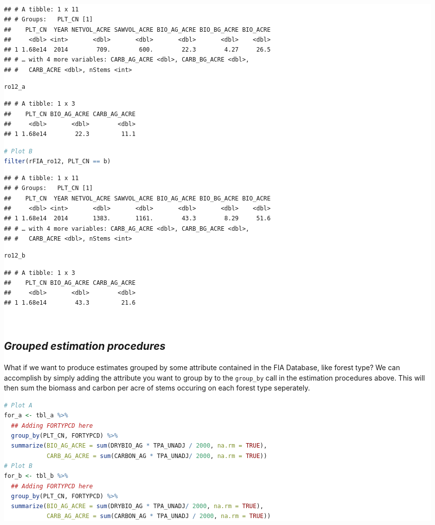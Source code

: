 ```
## # A tibble: 1 x 11
## # Groups:   PLT_CN [1]
##    PLT_CN  YEAR NETVOL_ACRE SAWVOL_ACRE BIO_AG_ACRE BIO_BG_ACRE BIO_ACRE
##     <dbl> <int>       <dbl>       <dbl>       <dbl>       <dbl>    <dbl>
## 1 1.68e14  2014        709.        600.        22.3        4.27     26.5
## # … with 4 more variables: CARB_AG_ACRE <dbl>, CARB_BG_ACRE <dbl>,
## #   CARB_ACRE <dbl>, nStems <int>
```

```r
ro12_a
```

```
## # A tibble: 1 x 3
##    PLT_CN BIO_AG_ACRE CARB_AG_ACRE
##     <dbl>       <dbl>        <dbl>
## 1 1.68e14        22.3         11.1
```

```r
# Plot B
filter(rFIA_ro12, PLT_CN == b)
```

```
## # A tibble: 1 x 11
## # Groups:   PLT_CN [1]
##    PLT_CN  YEAR NETVOL_ACRE SAWVOL_ACRE BIO_AG_ACRE BIO_BG_ACRE BIO_ACRE
##     <dbl> <int>       <dbl>       <dbl>       <dbl>       <dbl>    <dbl>
## 1 1.68e14  2014       1383.       1161.        43.3        8.29     51.6
## # … with 4 more variables: CARB_AG_ACRE <dbl>, CARB_BG_ACRE <dbl>,
## #   CARB_ACRE <dbl>, nStems <int>
```

```r
ro12_b
```

```
## # A tibble: 1 x 3
##    PLT_CN BIO_AG_ACRE CARB_AG_ACRE
##     <dbl>       <dbl>        <dbl>
## 1 1.68e14        43.3         21.6
```

<br>

## _**Grouped estimation procedures**_
What if we want to produce estimates grouped by some attribute contained in the FIA Database, like forest type? We can accomplish by simply adding the attribute you want to group by to the `group_by` call in the estimation procedures above. This will then sum the biomass and carbon per acre of stems occuring on each forest type seperately.

```r
# Plot A
for_a <- tbl_a %>%
  ## Adding FORTYPCD here
  group_by(PLT_CN, FORTYPCD) %>%
  summarize(BIO_AG_ACRE = sum(DRYBIO_AG * TPA_UNADJ / 2000, na.rm = TRUE),
            CARB_AG_ACRE = sum(CARBON_AG * TPA_UNADJ/ 2000, na.rm = TRUE))
# Plot B
for_b <- tbl_b %>%
  ## Adding FORTYPCD here
  group_by(PLT_CN, FORTYPCD) %>%
  summarize(BIO_AG_ACRE = sum(DRYBIO_AG * TPA_UNADJ/ 2000, na.rm = TRUE),
            CARB_AG_ACRE = sum(CARBON_AG * TPA_UNADJ / 2000, na.rm = TRUE))

```